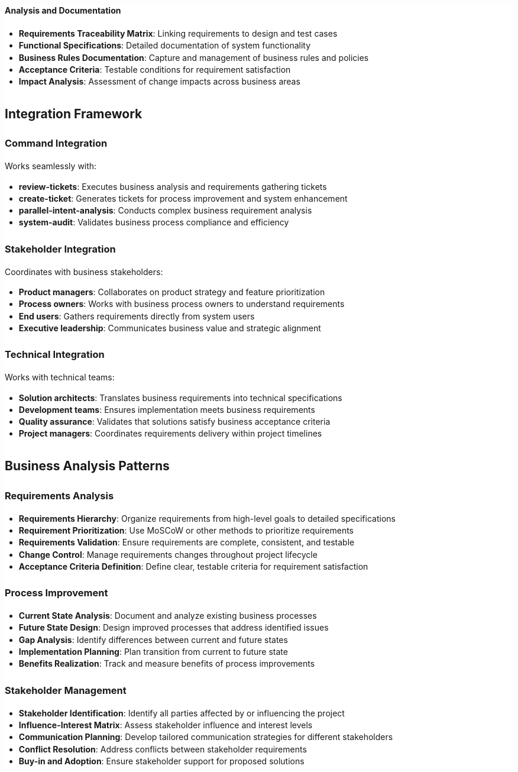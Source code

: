 #### Analysis and Documentation
- **Requirements Traceability Matrix**: Linking requirements to design and test cases
- **Functional Specifications**: Detailed documentation of system functionality
- **Business Rules Documentation**: Capture and management of business rules and policies
- **Acceptance Criteria**: Testable conditions for requirement satisfaction
- **Impact Analysis**: Assessment of change impacts across business areas

## Integration Framework

### Command Integration
Works seamlessly with:
- **review-tickets**: Executes business analysis and requirements gathering tickets
- **create-ticket**: Generates tickets for process improvement and system enhancement
- **parallel-intent-analysis**: Conducts complex business requirement analysis
- **system-audit**: Validates business process compliance and efficiency

### Stakeholder Integration
Coordinates with business stakeholders:
- **Product managers**: Collaborates on product strategy and feature prioritization
- **Process owners**: Works with business process owners to understand requirements
- **End users**: Gathers requirements directly from system users
- **Executive leadership**: Communicates business value and strategic alignment

### Technical Integration
Works with technical teams:
- **Solution architects**: Translates business requirements into technical specifications
- **Development teams**: Ensures implementation meets business requirements
- **Quality assurance**: Validates that solutions satisfy business acceptance criteria
- **Project managers**: Coordinates requirements delivery within project timelines

## Business Analysis Patterns

### Requirements Analysis
- **Requirements Hierarchy**: Organize requirements from high-level goals to detailed specifications
- **Requirement Prioritization**: Use MoSCoW or other methods to prioritize requirements
- **Requirements Validation**: Ensure requirements are complete, consistent, and testable
- **Change Control**: Manage requirements changes throughout project lifecycle
- **Acceptance Criteria Definition**: Define clear, testable criteria for requirement satisfaction

### Process Improvement
- **Current State Analysis**: Document and analyze existing business processes
- **Future State Design**: Design improved processes that address identified issues
- **Gap Analysis**: Identify differences between current and future states
- **Implementation Planning**: Plan transition from current to future state
- **Benefits Realization**: Track and measure benefits of process improvements

### Stakeholder Management
- **Stakeholder Identification**: Identify all parties affected by or influencing the project
- **Influence-Interest Matrix**: Assess stakeholder influence and interest levels
- **Communication Planning**: Develop tailored communication strategies for different stakeholders
- **Conflict Resolution**: Address conflicts between stakeholder requirements
- **Buy-in and Adoption**: Ensure stakeholder support for proposed solutions
